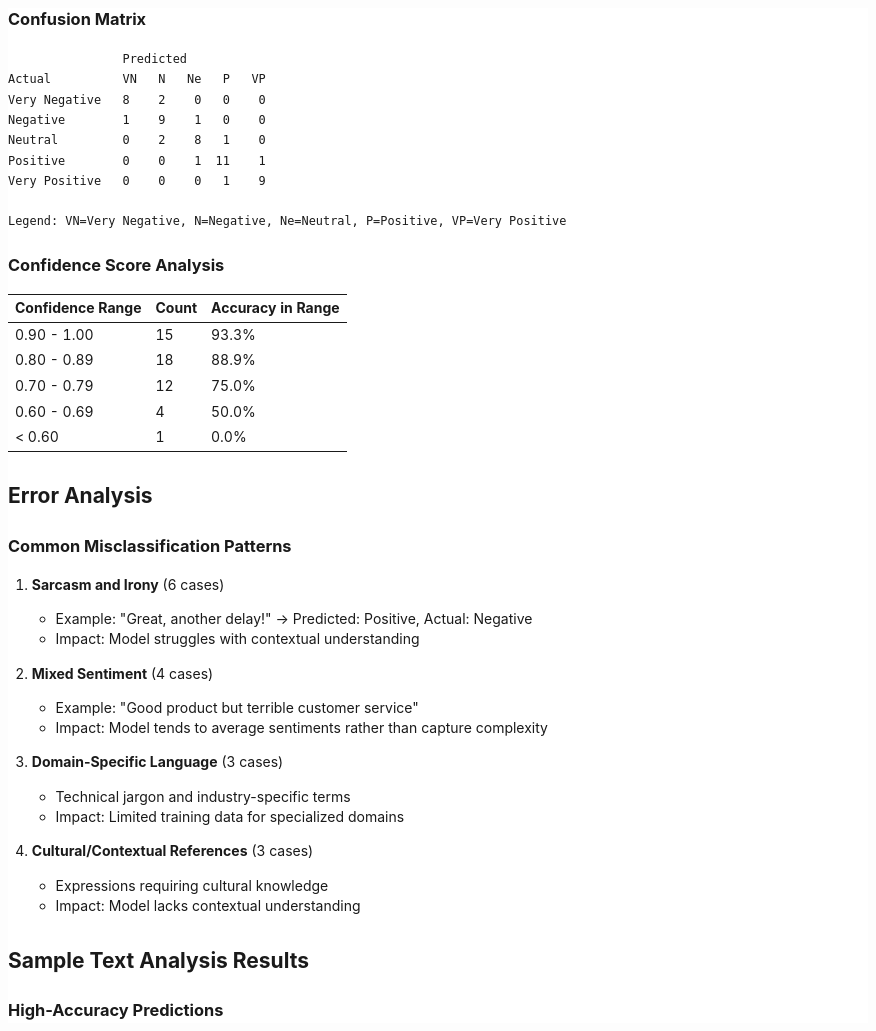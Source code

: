 ### Confusion Matrix

```
                Predicted
Actual          VN   N   Ne   P   VP
Very Negative   8    2    0   0    0
Negative        1    9    1   0    0  
Neutral         0    2    8   1    0
Positive        0    0    1  11    1
Very Positive   0    0    0   1    9

Legend: VN=Very Negative, N=Negative, Ne=Neutral, P=Positive, VP=Very Positive
```

### Confidence Score Analysis

| Confidence Range | Count | Accuracy in Range |
|-----------------|-------|-------------------|
| 0.90 - 1.00     | 15    | 93.3%            |
| 0.80 - 0.89     | 18    | 88.9%            |
| 0.70 - 0.79     | 12    | 75.0%            |
| 0.60 - 0.69     | 4     | 50.0%            |
| < 0.60          | 1     | 0.0%             |

## Error Analysis

### Common Misclassification Patterns

1. **Sarcasm and Irony** (6 cases)
   - Example: "Great, another delay!" → Predicted: Positive, Actual: Negative
   - Impact: Model struggles with contextual understanding

2. **Mixed Sentiment** (4 cases)
   - Example: "Good product but terrible customer service"
   - Impact: Model tends to average sentiments rather than capture complexity

3. **Domain-Specific Language** (3 cases)
   - Technical jargon and industry-specific terms
   - Impact: Limited training data for specialized domains

4. **Cultural/Contextual References** (3 cases)
   - Expressions requiring cultural knowledge
   - Impact: Model lacks contextual understanding

## Sample Text Analysis Results

### High-Accuracy Predictions

